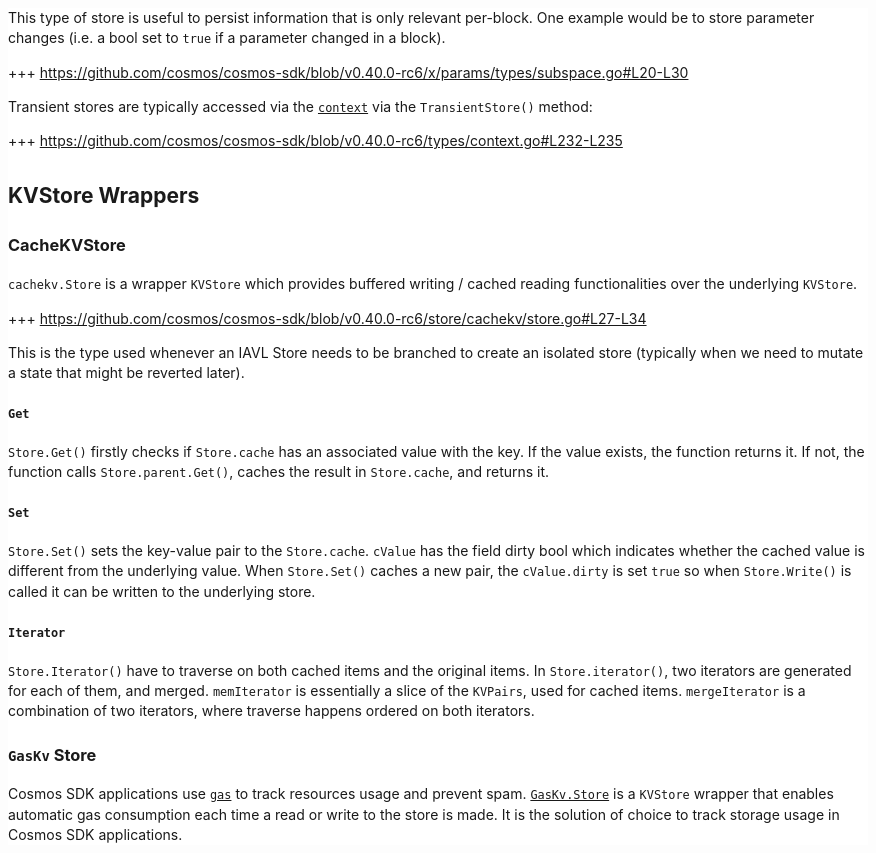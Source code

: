 This type of store is useful to persist information that is only relevant
per-block. One example would be to store parameter changes (i.e. a bool set to
`true` if a parameter changed in a block).

+++
https://github.com/cosmos/cosmos-sdk/blob/v0.40.0-rc6/x/params/types/subspace.go#L20-L30

Transient stores are typically accessed via the [`context`](./context.md) via
the `TransientStore()` method:

+++
https://github.com/cosmos/cosmos-sdk/blob/v0.40.0-rc6/types/context.go#L232-L235

## KVStore Wrappers

### CacheKVStore

`cachekv.Store` is a wrapper `KVStore` which provides buffered writing / cached
reading functionalities over the underlying `KVStore`.

+++
https://github.com/cosmos/cosmos-sdk/blob/v0.40.0-rc6/store/cachekv/store.go#L27-L34

This is the type used whenever an IAVL Store needs to be branched to create an
isolated store (typically when we need to mutate a state that might be reverted
later).

#### `Get`

`Store.Get()` firstly checks if `Store.cache` has an associated value with the
key. If the value exists, the function returns it. If not, the function calls
`Store.parent.Get()`, caches the result in `Store.cache`, and returns it.

#### `Set`

`Store.Set()` sets the key-value pair to the `Store.cache`. `cValue` has the
field dirty bool which indicates whether the cached value is different from the
underlying value. When `Store.Set()` caches a new pair, the `cValue.dirty` is
set `true` so when `Store.Write()` is called it can be written to the underlying
store.

#### `Iterator`

`Store.Iterator()` have to traverse on both cached items and the original items.
In `Store.iterator()`, two iterators are generated for each of them, and merged.
`memIterator` is essentially a slice of the `KVPairs`, used for cached items.
`mergeIterator` is a combination of two iterators, where traverse happens
ordered on both iterators.

### `GasKv` Store

Cosmos SDK applications use [`gas`](../basics/gas-fees.md) to track resources
usage and prevent spam.
[`GasKv.Store`](https://github.com/cosmos/cosmos-sdk/blob/v0.40.0-rc6/store/gaskv/store.go)
is a `KVStore` wrapper that enables automatic gas consumption each time a read
or write to the store is made. It is the solution of choice to track storage
usage in Cosmos SDK applications.
